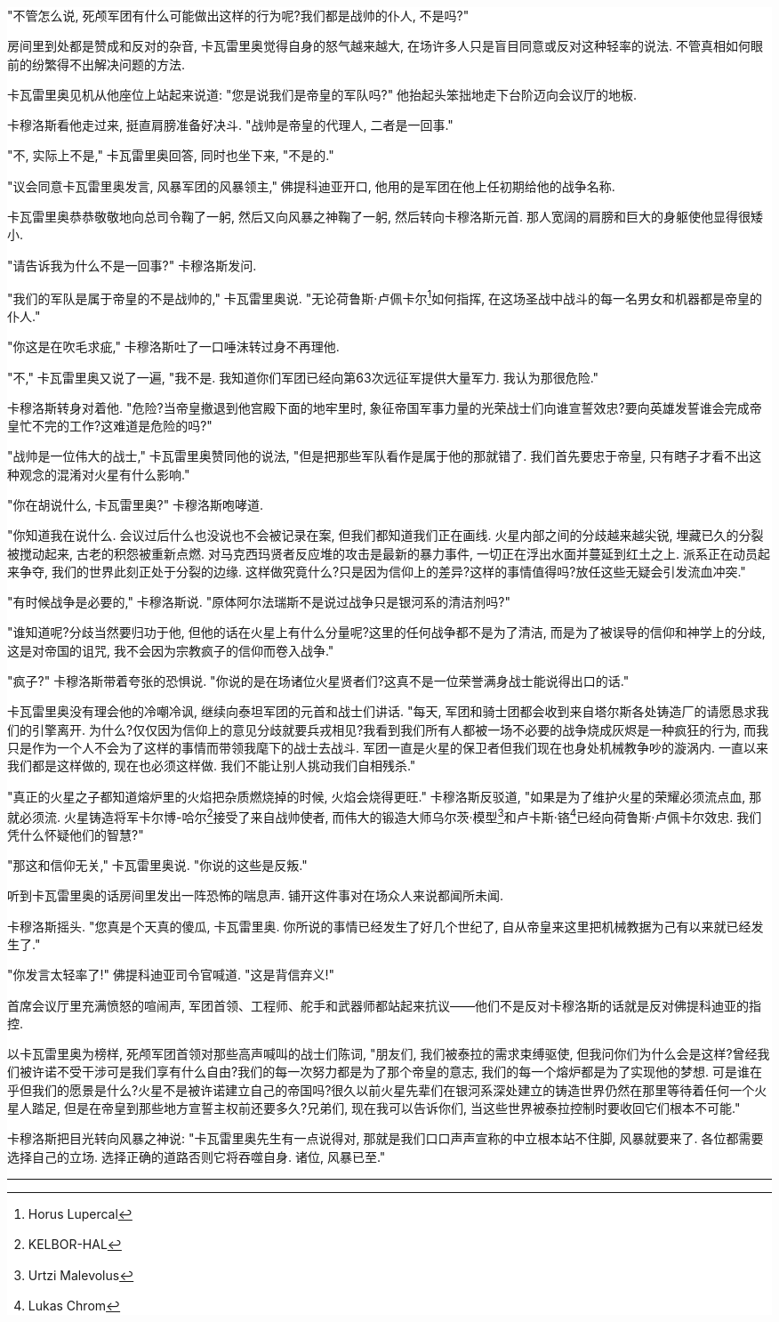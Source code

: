 "不管怎么说, 死颅军团有什么可能做出这样的行为呢?我们都是战帅的仆人, 不是吗?"

房间里到处都是赞成和反对的杂音, 卡瓦雷里奥觉得自身的怒气越来越大, 在场许多人只是盲目同意或反对这种轻率的说法. 不管真相如何眼前的纷繁得不出解决问题的方法.

卡瓦雷里奥见机从他座位上站起来说道: "您是说我们是帝皇的军队吗?" 他抬起头笨拙地走下台阶迈向会议厅的地板.

卡穆洛斯看他走过来, 挺直肩膀准备好决斗. "战帅是帝皇的代理人, 二者是一回事."

"不, 实际上不是," 卡瓦雷里奥回答, 同时也坐下来, "不是的."

"议会同意卡瓦雷里奥发言, 风暴军团的风暴领主," 佛提科迪亚开口, 他用的是军团在他上任初期给他的战争名称.

卡瓦雷里奥恭恭敬敬地向总司令鞠了一躬, 然后又向风暴之神鞠了一躬, 然后转向卡穆洛斯元首. 那人宽阔的肩膀和巨大的身躯使他显得很矮小.

"请告诉我为什么不是一回事?" 卡穆洛斯发问.

"我们的军队是属于帝皇的不是战帅的," 卡瓦雷里奥说. "无论荷鲁斯·卢佩卡尔[^22]如何指挥, 在这场圣战中战斗的每一名男女和机器都是帝皇的仆人."

"你这是在吹毛求疵," 卡穆洛斯吐了一口唾沫转过身不再理他.

"不," 卡瓦雷里奥又说了一遍, "我不是. 我知道你们军团已经向第63次远征军提供大量军力. 我认为那很危险."

卡穆洛斯转身对着他. "危险?当帝皇撤退到他宫殿下面的地牢里时, 象征帝国军事力量的光荣战士们向谁宣誓效忠?要向英雄发誓谁会完成帝皇忙不完的工作?这难道是危险的吗?"

"战帅是一位伟大的战士," 卡瓦雷里奥赞同他的说法, "但是把那些军队看作是属于他的那就错了. 我们首先要忠于帝皇, 只有瞎子才看不出这种观念的混淆对火星有什么影响."

"你在胡说什么, 卡瓦雷里奥?" 卡穆洛斯咆哮道.

"你知道我在说什么. 会议过后什么也没说也不会被记录在案, 但我们都知道我们正在画线. 火星内部之间的分歧越来越尖锐, 埋藏已久的分裂被搅动起来, 古老的积怨被重新点燃. 对马克西玛贤者反应堆的攻击是最新的暴力事件, 一切正在浮出水面并蔓延到红土之上. 派系正在动员起来争夺, 我们的世界此刻正处于分裂的边缘. 这样做究竟什么?只是因为信仰上的差异?这样的事情值得吗?放任这些无疑会引发流血冲突."

"有时候战争是必要的," 卡穆洛斯说. "原体阿尔法瑞斯不是说过战争只是银河系的清洁剂吗?"

"谁知道呢?分歧当然要归功于他, 但他的话在火星上有什么分量呢?这里的任何战争都不是为了清洁, 而是为了被误导的信仰和神学上的分歧, 这是对帝国的诅咒, 我不会因为宗教疯子的信仰而卷入战争."

"疯子?" 卡穆洛斯带着夸张的恐惧说. "你说的是在场诸位火星贤者们?这真不是一位荣誉满身战士能说得出口的话."

卡瓦雷里奥没有理会他的冷嘲冷讽, 继续向泰坦军团的元首和战士们讲话. "每天, 军团和骑士团都会收到来自塔尔斯各处铸造厂的请愿恳求我们的引擎离开. 为什么?仅仅因为信仰上的意见分歧就要兵戎相见?我看到我们所有人都被一场不必要的战争烧成灰烬是一种疯狂的行为, 而我只是作为一个人不会为了这样的事情而带领我麾下的战士去战斗. 军团一直是火星的保卫者但我们现在也身处机械教争吵的漩涡内. 一直以来我们都是这样做的, 现在也必须这样做. 我们不能让别人挑动我们自相残杀."

"真正的火星之子都知道熔炉里的火焰把杂质燃烧掉的时候, 火焰会烧得更旺." 卡穆洛斯反驳道, "如果是为了维护火星的荣耀必须流点血, 那就必须流. 火星铸造将军卡尔博-哈尔[^23]接受了来自战帅使者, 而伟大的锻造大师乌尔茨·模型[^24]和卢卡斯·铬[^25]已经向荷鲁斯·卢佩卡尔效忠. 我们凭什么怀疑他们的智慧?"

"那这和信仰无关," 卡瓦雷里奥说. "你说的这些是反叛."

听到卡瓦雷里奥的话房间里发出一阵恐怖的喘息声. 铺开这件事对在场众人来说都闻所未闻.

卡穆洛斯摇头. "您真是个天真的傻瓜, 卡瓦雷里奥. 你所说的事情已经发生了好几个世纪了, 自从帝皇来这里把机械教据为己有以来就已经发生了."

"你发言太轻率了!" 佛提科迪亚司令官喊道. "这是背信弃义!"

首席会议厅里充满愤怒的喧闹声, 军团首领、工程师、舵手和武器师都站起来抗议——他们不是反对卡穆洛斯的话就是反对佛提科迪亚的指控.

以卡瓦雷里奥为榜样, 死颅军团首领对那些高声喊叫的战士们陈词, "朋友们, 我们被泰拉的需求束缚驱使, 但我问你们为什么会是这样?曾经我们被许诺不受干涉可是我们享有什么自由?我们的每一次努力都是为了那个帝皇的意志, 我们的每一个熔炉都是为了实现他的梦想. 可是谁在乎但我们的愿景是什么?火星不是被许诺建立自己的帝国吗?很久以前火星先辈们在银河系深处建立的铸造世界仍然在那里等待着任何一个火星人踏足, 但是在帝皇到那些地方宣誓主权前还要多久?兄弟们, 现在我可以告诉你们, 当这些世界被泰拉控制时要收回它们根本不可能."

卡穆洛斯把目光转向风暴之神说: "卡瓦雷里奥先生有一点说得对, 那就是我们口口声声宣称的中立根本站不住脚, 风暴就要来了. 各位都需要选择自己的立场. 选择正确的道路否则它将吞噬自身. 诸位, 风暴已至."

--------


[^1]: ASCRAEUS MONS
[^2]: the Chamber of the First
[^3]: Death-bolts
[^4]: Maxen Vledig
[^5]: Death Stalkers
[^6]: Senioris Ulriche
[^7]: Lunae Palus
[^8]: Arcadia regions
[^9]: Legio Destructor
[^10]: Princeps Graine
[^11]: Tharsis
[^12]: 佛提科迪亚司令已经用他一贯的浮夸风格给这个会议起了这个绰号
[^13]: Deus Tempestus
[^14]: Caturix
[^15]: Ipluvien Maximal's
[^16]: 尽管把这样一个竞争、不合作、充斥着怀疑和孤立的组织称为机械教, 在卡瓦雷里奥眼中及其反常
[^17]: Victorix Magna
[^18]: Ascraeus Mons
[^19]: the Epsiloid Binary Cluster
[^20]: Legio Mortis
[^21]: Camulos
[^22]: Horus Lupercal
[^23]: KELBOR-HAL
[^24]: Urtzi Malevolus
[^25]: Lukas Chrom
[^26]: Zouche
[^27]: Mellicin
[^28]: Edwimor
[^29]: Ocean Cantos
[^30]: Laeran
[^31]: Merican
[^32]: Zouche
[^33]: Yndonesic Bloc
[^34]: Severine
[^35]: Caxton
[^36]: Ulterimus
[^37]: Sigma-Phi Desolator Engine
[^38]: Ipluvien
[^39]: Koriel Zeth
[^40]: Akasha
[^41]: Adept Ravachol
[^42]: Kaban
[^43]: Khaba
[^44]: Gyptians
[^45]: Regulus